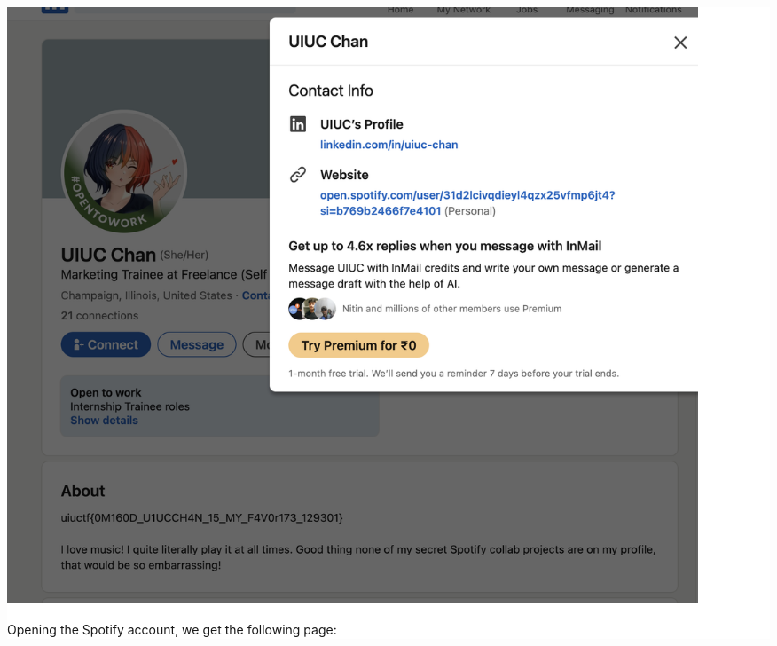 <img title="" src="Part3/ContactUIUC.png" alt="" data-align="center" width="779">

Opening the Spotify account, we get the following page:
